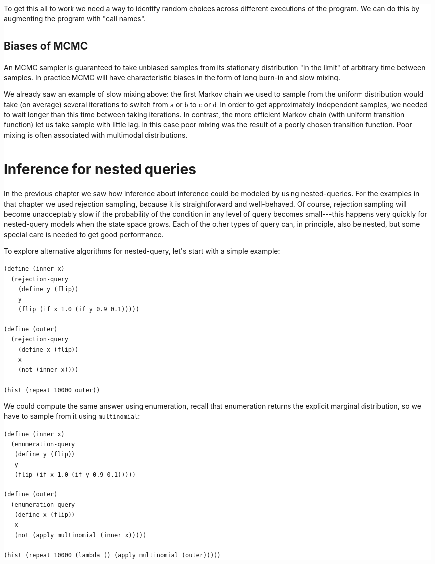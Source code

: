 To get this all to work we need a way to identify random choices across different executions of the program. We can do this by augmenting the program with "call names".


## Biases of MCMC

An MCMC sampler is guaranteed to take unbiased samples from its stationary distribution "in the limit" of arbitrary time between samples. In practice MCMC will have characteristic biases in the form of long burn-in and slow mixing. 

We already saw an example of slow mixing above: the first Markov chain we used to sample from the uniform distribution would take (on average) several iterations to switch from `a` or `b` to `c` or `d`. In order to get approximately independent samples, we needed to wait longer than this time between taking iterations. In contrast, the more efficient Markov chain (with uniform transition function) let us take sample with little lag. In this case poor mixing was the result of a poorly chosen transition function. Poor mixing is often associated with multimodal distributions.



# Inference for nested queries

In the [previous chapter](inference-about-inference.html) we saw how inference about inference could be modeled by using nested-queries. For the examples in that chapter we used rejection sampling, because it is straightforward and well-behaved. Of course, rejection sampling will become unacceptably slow if the probability of the condition in any level of query becomes small---this happens very quickly for nested-query models when the state space grows. Each of the other types of query can, in principle, also be nested, but some special care is needed to get good performance.

To explore alternative algorithms for nested-query, let's start with a simple example:

~~~~
(define (inner x)
  (rejection-query
    (define y (flip))
    y
    (flip (if x 1.0 (if y 0.9 0.1)))))
    
(define (outer)
  (rejection-query
    (define x (flip))
    x
    (not (inner x))))
    
(hist (repeat 10000 outer))
~~~~

We could compute the same answer using enumeration, recall that enumeration returns the explicit marginal distribution, so we have to sample from it using `multinomial`:

~~~~
(define (inner x)
  (enumeration-query
   (define y (flip))
   y
   (flip (if x 1.0 (if y 0.9 0.1)))))

(define (outer)
  (enumeration-query
   (define x (flip))
   x
   (not (apply multinomial (inner x)))))

(hist (repeat 10000 (lambda () (apply multinomial (outer)))))
~~~~
